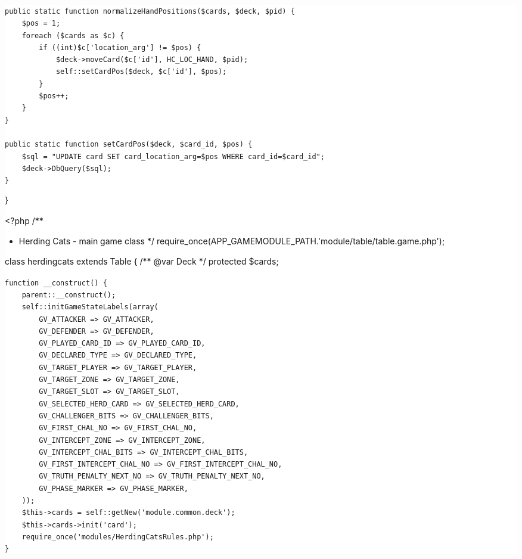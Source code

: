     public static function normalizeHandPositions($cards, $deck, $pid) {
        $pos = 1;
        foreach ($cards as $c) {
            if ((int)$c['location_arg'] != $pos) {
                $deck->moveCard($c['id'], HC_LOC_HAND, $pid);
                self::setCardPos($deck, $c['id'], $pos);
            }
            $pos++;
        }
    }

    public static function setCardPos($deck, $card_id, $pos) {
        $sql = "UPDATE card SET card_location_arg=$pos WHERE card_id=$card_id";
        $deck->DbQuery($sql);
    }
}

</file>

<file path="src/herdingcats.game.php"><?php
/**
 * Herding Cats - main game class
 */
require_once(APP_GAMEMODULE_PATH.'module/table/table.game.php');

class herdingcats extends Table
{
    /** @var Deck */
    protected $cards;

    function __construct() {
        parent::__construct();
        self::initGameStateLabels(array(
            GV_ATTACKER => GV_ATTACKER,
            GV_DEFENDER => GV_DEFENDER,
            GV_PLAYED_CARD_ID => GV_PLAYED_CARD_ID,
            GV_DECLARED_TYPE => GV_DECLARED_TYPE,
            GV_TARGET_PLAYER => GV_TARGET_PLAYER,
            GV_TARGET_ZONE => GV_TARGET_ZONE,
            GV_TARGET_SLOT => GV_TARGET_SLOT,
            GV_SELECTED_HERD_CARD => GV_SELECTED_HERD_CARD,
            GV_CHALLENGER_BITS => GV_CHALLENGER_BITS,
            GV_FIRST_CHAL_NO => GV_FIRST_CHAL_NO,
            GV_INTERCEPT_ZONE => GV_INTERCEPT_ZONE,
            GV_INTERCEPT_CHAL_BITS => GV_INTERCEPT_CHAL_BITS,
            GV_FIRST_INTERCEPT_CHAL_NO => GV_FIRST_INTERCEPT_CHAL_NO,
            GV_TRUTH_PENALTY_NEXT_NO => GV_TRUTH_PENALTY_NEXT_NO,
            GV_PHASE_MARKER => GV_PHASE_MARKER,
        ));
        $this->cards = self::getNew('module.common.deck');
        $this->cards->init('card');
        require_once('modules/HerdingCatsRules.php');
    }
